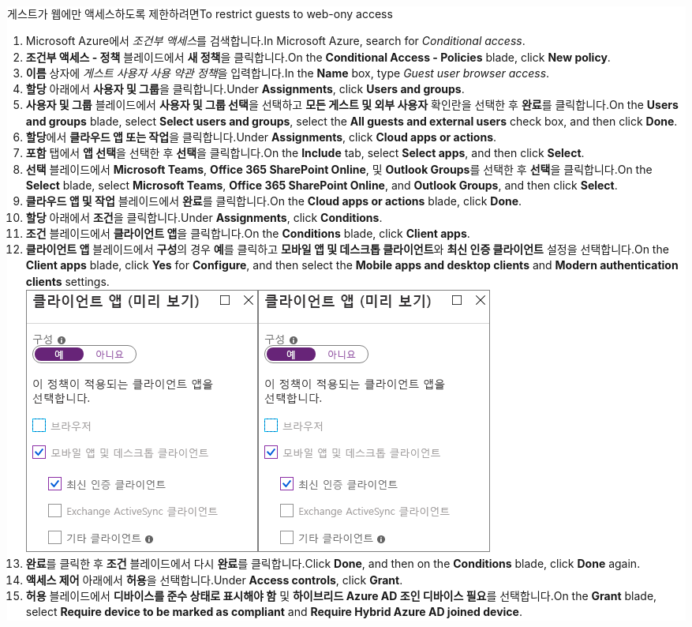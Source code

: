 <span data-ttu-id="96220-210">게스트가 웹에만 액세스하도록 제한하려면</span><span class="sxs-lookup"><span data-stu-id="96220-210">To restrict guests to web-ony access</span></span>
1. <span data-ttu-id="96220-211">Microsoft Azure에서 *조건부 액세스*를 검색합니다.</span><span class="sxs-lookup"><span data-stu-id="96220-211">In Microsoft Azure, search for *Conditional access*.</span></span>
2. <span data-ttu-id="96220-212">**조건부 액세스 - 정책** 블레이드에서 **새 정책**을 클릭합니다.</span><span class="sxs-lookup"><span data-stu-id="96220-212">On the **Conditional Access - Policies** blade, click **New policy**.</span></span>
3. <span data-ttu-id="96220-213">**이름** 상자에 *게스트 사용자 사용 약관 정책*을 입력합니다.</span><span class="sxs-lookup"><span data-stu-id="96220-213">In the **Name** box, type *Guest user browser access*.</span></span>
4. <span data-ttu-id="96220-214">**할당** 아래에서 **사용자 및 그룹**을 클릭합니다.</span><span class="sxs-lookup"><span data-stu-id="96220-214">Under **Assignments**, click **Users and groups**.</span></span>
5. <span data-ttu-id="96220-215">**사용자 및 그룹** 블레이드에서 **사용자 및 그룹 선택**을 선택하고 **모든 게스트 및 외부 사용자** 확인란을 선택한 후 **완료**를 클릭합니다.</span><span class="sxs-lookup"><span data-stu-id="96220-215">On the **Users and groups** blade, select **Select users and groups**, select the **All guests and external users** check box, and then click **Done**.</span></span>
6. <span data-ttu-id="96220-216">**할당**에서 **클라우드 앱 또는 작업**을 클릭합니다.</span><span class="sxs-lookup"><span data-stu-id="96220-216">Under **Assignments**, click **Cloud apps or actions**.</span></span>
7. <span data-ttu-id="96220-217">**포함** 탭에서 **앱 선택**을 선택한 후 **선택**을 클릭합니다.</span><span class="sxs-lookup"><span data-stu-id="96220-217">On the **Include** tab, select **Select apps**, and then click **Select**.</span></span>
8. <span data-ttu-id="96220-218">**선택** 블레이드에서 **Microsoft Teams**, **Office 365 SharePoint Online**, 및 **Outlook Groups**를 선택한 후 **선택**을 클릭합니다.</span><span class="sxs-lookup"><span data-stu-id="96220-218">On the **Select** blade, select **Microsoft Teams**, **Office 365 SharePoint Online**, and **Outlook Groups**, and then click **Select**.</span></span>
9. <span data-ttu-id="96220-219">**클라우드 앱 및 작업** 블레이드에서 **완료**를 클릭합니다.</span><span class="sxs-lookup"><span data-stu-id="96220-219">On the **Cloud apps or actions** blade, click **Done**.</span></span>
10. <span data-ttu-id="96220-220">**할당** 아래에서 **조건**을 클릭합니다.</span><span class="sxs-lookup"><span data-stu-id="96220-220">Under **Assignments**, click **Conditions**.</span></span>
11. <span data-ttu-id="96220-221">**조건** 블레이드에서 **클라이언트 앱**을 클릭합니다.</span><span class="sxs-lookup"><span data-stu-id="96220-221">On the **Conditions** blade, click **Client apps**.</span></span>
12. <span data-ttu-id="96220-222">**클라이언트 앱** 블레이드에서 **구성**의 경우 **예**를 클릭하고 **모바일 앱 및 데스크톱 클라이언트**와 **최신 인증 클라이언트** 설정을 선택합니다.</span><span class="sxs-lookup"><span data-stu-id="96220-222">On the **Client apps** blade, click **Yes** for **Configure**, and then select the **Mobile apps and desktop clients** and **Modern authentication clients** settings.</span></span></br>
    <span data-ttu-id="96220-223">![Azure AD 조건부 액세스 클라이언트 앱 설정 스크린샷](media/azure-ad-conditional-access-client-mobile.png)</span><span class="sxs-lookup"><span data-stu-id="96220-223">![Screenshot of Azure AD conditional access client apps settings](media/azure-ad-conditional-access-client-mobile.png)</span></span>
13. <span data-ttu-id="96220-224">**완료**를 클릭한 후 **조건** 블레이드에서 다시 **완료**를 클릭합니다.</span><span class="sxs-lookup"><span data-stu-id="96220-224">Click **Done**, and then on the **Conditions** blade, click **Done** again.</span></span>
14. <span data-ttu-id="96220-225">**액세스 제어** 아래에서 **허용**을 선택합니다.</span><span class="sxs-lookup"><span data-stu-id="96220-225">Under **Access controls**, click **Grant**.</span></span>
15. <span data-ttu-id="96220-226">**허용** 블레이드에서 **디바이스를 준수 상태로 표시해야 함** 및 **하이브리드 Azure AD 조인 디바이스 필요**를 선택합니다.</span><span class="sxs-lookup"><span data-stu-id="96220-226">On the **Grant** blade, select **Require device to be marked as compliant** and **Require Hybrid Azure AD joined device**.</span></span>